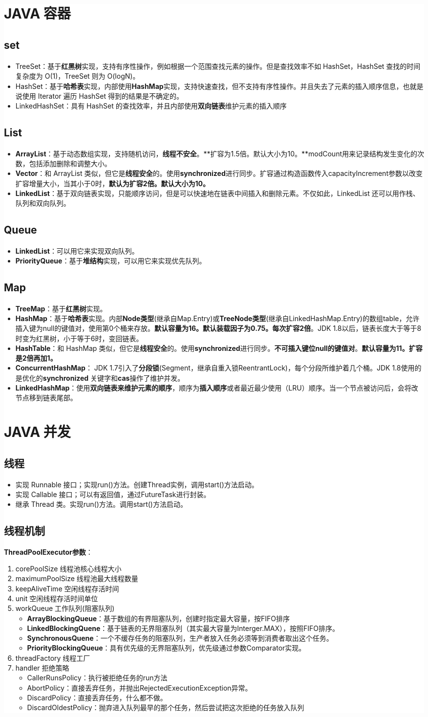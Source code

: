 # JAVA 容器

## set

- TreeSet：基于**红黑树**实现，支持有序性操作，例如根据一个范围查找元素的操作。但是查找效率不如 HashSet，HashSet 查找的时间复杂度为 O(1)，TreeSet 则为 O(logN)。
- HashSet：基于**哈希表**实现，内部使用**HashMap**实现，支持快速查找，但不支持有序性操作。并且失去了元素的插入顺序信息，也就是说使用 Iterator 遍历 HashSet 得到的结果是不确定的。
- LinkedHashSet：具有 HashSet 的查找效率，并且内部使用**双向链表**维护元素的插入顺序

## List

- **ArrayList**：基于动态数组实现，支持随机访问，**线程不安全**。**扩容为1.5倍。默认大小为10。**modCount用来记录结构发生变化的次数，包括添加删除和调整大小。
- **Vector**：和 ArrayList 类似，但它是**线程安全**的。使用**synchronized**进行同步。扩容通过构造函数传入capacityIncrement参数以改变扩容增量大小，当其小于0时，**默认为扩容2倍。默认大小为10。**
- **LinkedList**：基于双向链表实现，只能顺序访问，但是可以快速地在链表中间插入和删除元素。不仅如此，LinkedList 还可以用作栈、队列和双向队列。

## Queue

- **LinkedList**：可以用它来实现双向队列。
- **PriorityQueue**：基于**堆结构**实现，可以用它来实现优先队列。

## Map

- **TreeMap**：基于**红黑树**实现。
- **HashMap**：基于**哈希表**实现。内部**Node类型**(继承自Map.Entry)或**TreeNode类型**(继承自LinkedHashMap.Entry)的数组table，允许插入键为null的键值对，使用第0个桶来存放。**默认容量为16。默认装载因子为0.75。每次扩容2倍**。JDK 1.8以后，链表长度大于等于8时变为红黑树，小于等于6时，变回链表。
- **HashTable**：和 HashMap 类似，但它是**线程安全**的。使用**synchronized**进行同步。**不可插入键位null的键值对**。**默认容量为11。扩容是2倍再加1。**
- **ConcurrentHashMap**： JDK 1.7引入了**分段锁**(Segment，继承自重入锁ReentrantLock)，每个分段所维护着几个桶。JDK 1.8使用的是优化的**synchronized** 关键字和**cas**操作了维护并发。
- **LinkedHashMap**：使用**双向链表来维护元素的顺序**，顺序为**插入顺序**或者最近最少使用（LRU）顺序。当一个节点被访问后，会将改节点移到链表尾部。

# JAVA 并发

## 线程

- 实现 Runnable 接口；实现run()方法。创建Thread实例，调用start()方法启动。
- 实现 Callable 接口；可以有返回值，通过FutureTask进行封装。
- 继承 Thread 类。实现run()方法。调用start()方法启动。

## 线程机制

**ThreadPoolExecutor参数**：

1. corePoolSize 线程池核心线程大小
2. maximumPoolSize 线程池最大线程数量
3. keepAliveTime 空闲线程存活时间
4. unit 空闲线程存活时间单位
5. workQueue 工作队列(阻塞队列)
   - **ArrayBlockingQueue**：基于数组的有界阻塞队列，创建时指定最大容量，按FIFO排序
   - **LinkedBlockingQuene**：基于链表的无界阻塞队列（其实最大容量为Interger.MAX），按照FIFO排序。
   - **SynchronousQuene**：一个不缓存任务的阻塞队列，生产者放入任务必须等到消费者取出这个任务。
   - **PriorityBlockingQueue**：具有优先级的无界阻塞队列，优先级通过参数Comparator实现。
6. threadFactory 线程工厂
7. handler 拒绝策略
   - CallerRunsPolicy：执行被拒绝任务的run方法
   - AbortPolicy：直接丢弃任务，并抛出RejectedExecutionException异常。
   - DiscardPolicy：直接丢弃任务，什么都不做。
   - DiscardOldestPolicy：抛弃进入队列最早的那个任务，然后尝试把这次拒绝的任务放入队列